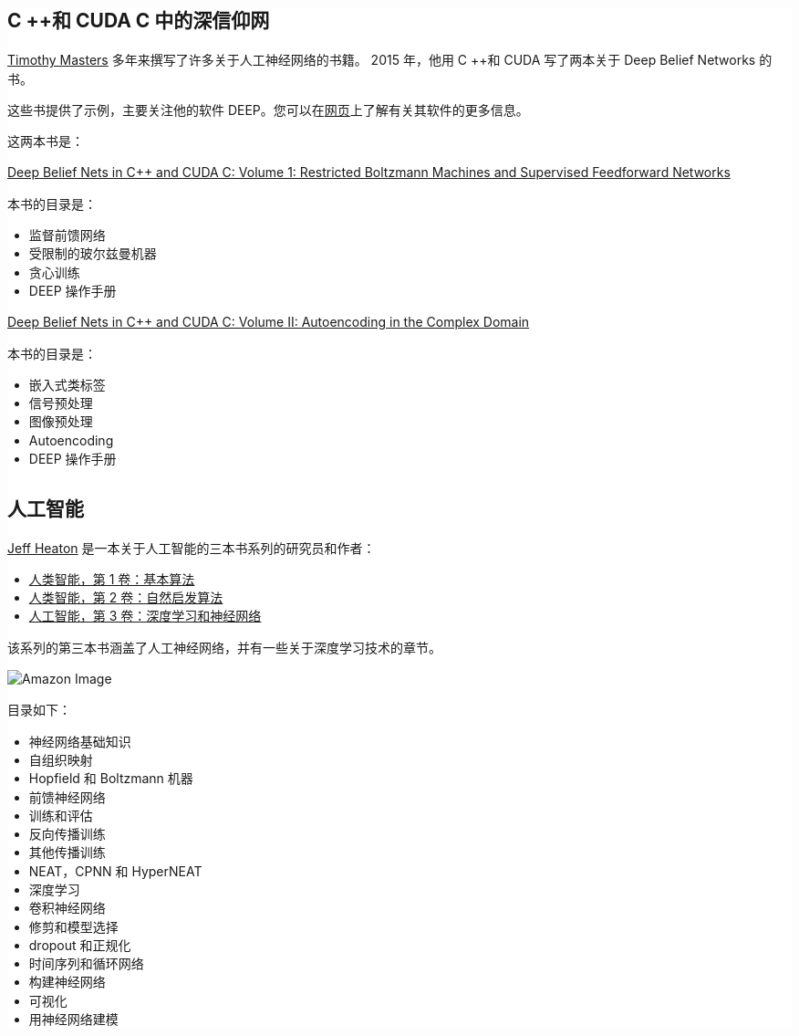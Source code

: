 ## C ++和 CUDA C 中的深信仰网

[Timothy Masters](https://www.linkedin.com/in/tim-masters-82a58739) 多年来撰写了许多关于人工神经网络的书籍。 2015 年，他用 C ++和 CUDA 写了两本关于 Deep Belief Networks 的书。

这些书提供了示例，主要关注他的软件 DEEP。您可以在[网页](http://www.timothymasters.info/Deep_learning.html)上了解有关其软件的更多信息。

这两本书是：

[Deep Belief Nets in C++ and CUDA C: Volume 1: Restricted Boltzmann Machines and Supervised Feedforward Networks](http://www.amazon.com/dp/1507751478?tag=inspiredalgor-20)

本书的目录是：

*   监督前馈网络
*   受限制的玻尔兹曼机器
*   贪心训练
*   DEEP 操作手册

[Deep Belief Nets in C++ and CUDA C: Volume II: Autoencoding in the Complex Domain](http://www.amazon.com/dp/1514365995?tag=inspiredalgor-20)

本书的目录是：

*   嵌入式类标签
*   信号预处理
*   图像预处理
*   Autoencoding
*   DEEP 操作手册

## 人工智能

[Jeff Heaton](https://www.linkedin.com/in/jeffheaton) 是一本关于人工智能的三本书系列的研究员和作者：

*   [人类智能，第 1 卷：基本算法](http://www.amazon.com/dp/1493682229?tag=inspiredalgor-20)
*   [人类智能，第 2 卷：自然启发算法](http://www.amazon.com/dp/1499720572?tag=inspiredalgor-20)
*   [人工智能，第 3 卷：深度学习和神经网络](http://www.amazon.com/dp/1505714346?tag=inspiredalgor-20)

该系列的第三本书涵盖了人工神经网络，并有一些关于深度学习技术的章节。

![Amazon Image](http://www.amazon.com/dp/1505714346?tag=inspiredalgor-20)

目录如下：

*   神经网络基础知识
*   自组织映射
*   Hopfield 和 Boltzmann 机器
*   前馈神经网络
*   训练和评估
*   反向传播训练
*   其他传播训练
*   NEAT，CPNN 和 HyperNEAT
*   深度学习
*   卷积神经网络
*   修剪和模型选择
*   dropout 和正规化
*   时间序列和循环网络
*   构建神经网络
*   可视化
*   用神经网络建模
